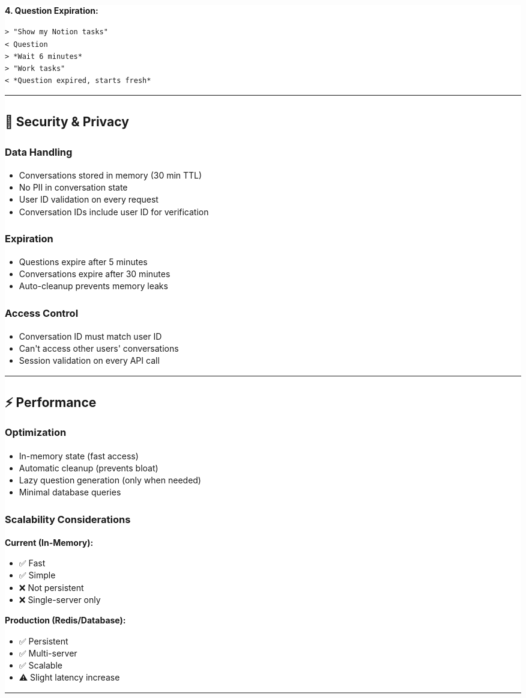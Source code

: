 **4. Question Expiration:**
```
> "Show my Notion tasks"
< Question
> *Wait 6 minutes*
> "Work tasks"
< *Question expired, starts fresh*
```

---

## 🔐 Security & Privacy

### Data Handling
- Conversations stored in memory (30 min TTL)
- No PII in conversation state
- User ID validation on every request
- Conversation IDs include user ID for verification

### Expiration
- Questions expire after 5 minutes
- Conversations expire after 30 minutes
- Auto-cleanup prevents memory leaks

### Access Control
- Conversation ID must match user ID
- Can't access other users' conversations
- Session validation on every API call

---

## ⚡ Performance

### Optimization
- In-memory state (fast access)
- Automatic cleanup (prevents bloat)
- Lazy question generation (only when needed)
- Minimal database queries

### Scalability Considerations

**Current (In-Memory):**
- ✅ Fast
- ✅ Simple
- ❌ Not persistent
- ❌ Single-server only

**Production (Redis/Database):**
- ✅ Persistent
- ✅ Multi-server
- ✅ Scalable
- ⚠️ Slight latency increase

---